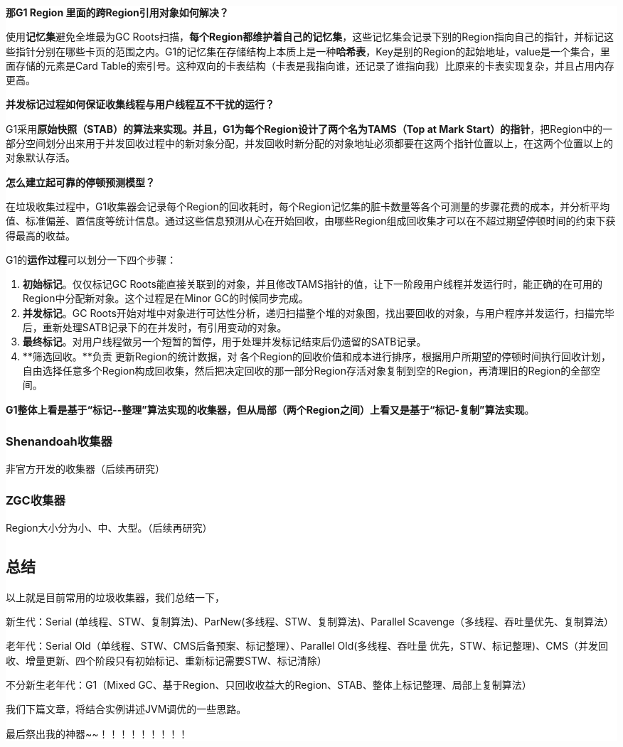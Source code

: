 **那G1 Region 里面的跨Region引用对象如何解决？**

使用**记忆集**避免全堆最为GC Roots扫描，**每个Region都维护着自己的记忆集**，这些记忆集会记录下别的Region指向自己的指针，并标记这些指针分别在哪些卡页的范围之内。G1的记忆集在存储结构上本质上是一种**哈希表**，Key是别的Region的起始地址，value是一个集合，里面存储的元素是Card Table的索引号。这种双向的卡表结构（卡表是我指向谁，还记录了谁指向我）比原来的卡表实现复杂，并且占用内存更高。

**并发标记过程如何保证收集线程与用户线程互不干扰的运行？**

G1采用**原始快照（STAB）**的算法来实现。并且，G1为每个Region设计了两个名为**TAMS（Top at Mark Start）的指针**，把Region中的一部分空间划分出来用于并发回收过程中的新对象分配，并发回收时新分配的对象地址必须都要在这两个指针位置以上，在这两个位置以上的对象默认存活。

**怎么建立起可靠的停顿预测模型？**

在垃圾收集过程中，G1收集器会记录每个Region的回收耗时，每个Region记忆集的脏卡数量等各个可测量的步骤花费的成本，并分析平均值、标准偏差、置信度等统计信息。通过这些信息预测从心在开始回收，由哪些Region组成回收集才可以在不超过期望停顿时间的约束下获得最高的收益。

G1的**运作过程**可以划分一下四个步骤：

1. **初始标记**。仅仅标记GC Roots能直接关联到的对象，并且修改TAMS指针的值，让下一阶段用户线程并发运行时，能正确的在可用的Region中分配新对象。这个过程是在Minor GC的时候同步完成。
2. **并发标记**。GC Roots开始对堆中对象进行可达性分析，递归扫描整个堆的对象图，找出要回收的对象，与用户程序并发运行，扫描完毕后，重新处理SATB记录下的在并发时，有引用变动的对象。
3. **最终标记**。对用户线程做另一个短暂的暂停，用于处理并发标记结束后仍遗留的SATB记录。
4. **筛选回收。**负责 更新Region的统计数据，对 各个Region的回收价值和成本进行排序，根据用户所期望的停顿时间执行回收计划，自由选择任意多个Region构成回收集，然后把决定回收的那一部分Region存活对象复制到空的Region，再清理旧的Region的全部空间。

**G1整体上看是基于“标记--整理”算法实现的收集器，但从局部（两个Region之间）上看又是基于“标记-复制”算法实现**。

### Shenandoah收集器

非官方开发的收集器（后续再研究）

### ZGC收集器

Region大小分为小、中、大型。（后续再研究）

## 总结

以上就是目前常用的垃圾收集器，我们总结一下，

新生代：Serial (单线程、STW、复制算法)、ParNew(多线程、STW、复制算法)、Parallel Scavenge（多线程、吞吐量优先、复制算法）

老年代：Serial Old（单线程、STW、CMS后备预案、标记整理）、Parallel Old(多线程、吞吐量 优先，STW、标记整理)、CMS（并发回收、增量更新、四个阶段只有初始标记、重新标记需要STW、标记清除）

不分新生老年代：G1（Mixed GC、基于Region、只回收收益大的Region、STAB、整体上标记整理、局部上复制算法）

我们下篇文章，将结合实例讲述JVM调优的一些思路。



最后祭出我的神器~~！！！！！！！！！
